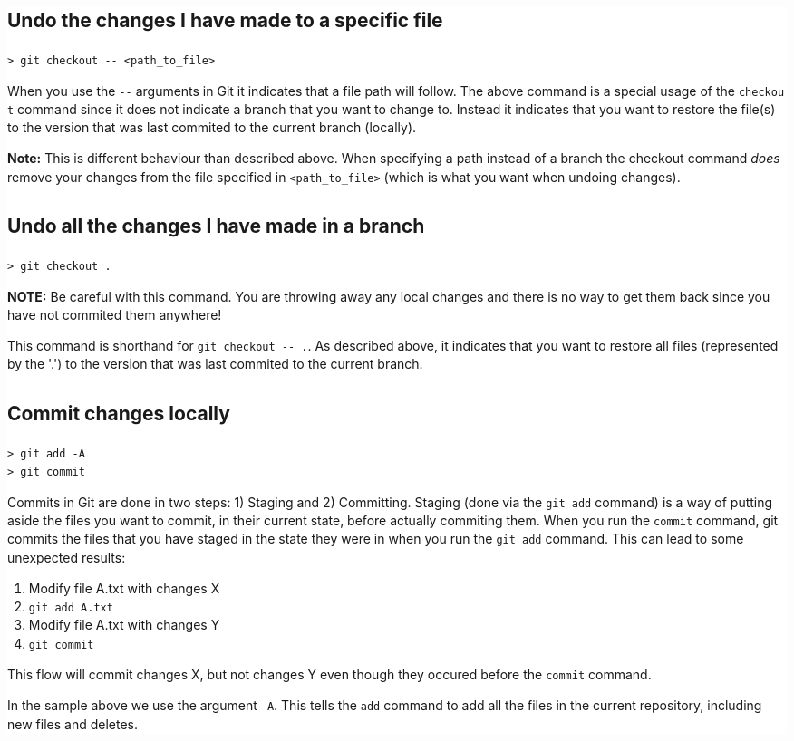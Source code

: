 ## Undo the changes I have made to a specific file ##

    > git checkout -- <path_to_file>

When you use the `--` arguments in Git it indicates that a file path will follow. The above command is a special usage of the
`checkout` command since it does not indicate a branch that you want to change to. Instead it indicates that you want to restore 
the file(s) to the version that was last commited to the current branch (locally). 

**Note:** This is different behaviour than described above. When specifying a path instead of a branch the checkout command _does_
remove your changes from the file specified in `<path_to_file>` (which is what you want when undoing changes).

## Undo all the changes I have made in a branch ##

    > git checkout .
    
**NOTE:** Be careful with this command. You are throwing away any local changes and there is no way to get them back since you have
not commited them anywhere!

This command is shorthand for `git checkout -- .`. As described above, it indicates that you want to restore all files (represented
by the '.') to the version that was last commited to the current branch.

## Commit changes locally ##

```
> git add -A
> git commit
```

Commits in Git are done in two steps: 1) Staging and 2) Committing. Staging (done via the `git add` command) is a way of putting 
aside the files you want to commit,  in their current state, before actually commiting them. When you run the `commit` command, git
commits the files that you have staged in the state they were in when you run the `git add` command. This can lead to some 
unexpected results:

 1. Modify file A.txt with changes X
 2. `git add A.txt`
 3. Modify file A.txt with changes Y
 4. `git commit`
 
This flow will commit changes X, but not changes Y even though they occured before the `commit` command. 

In the sample above we use the argument `-A`. This tells the `add` command to add all the files in the current repository, including
new files and deletes.
